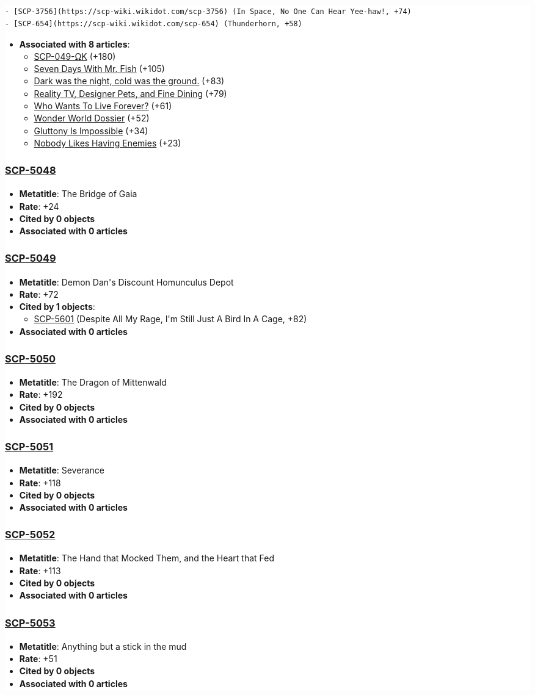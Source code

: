     - [SCP-3756](https://scp-wiki.wikidot.com/scp-3756) (In Space, No One Can Hear Yee-haw!, +74)
    - [SCP-654](https://scp-wiki.wikidot.com/scp-654) (Thunderhorn, +58)
- **Associated with 8 articles**: 
    - [SCP-049-ΩK](https://scp-wiki.wikidot.com/omega-k-049) (+180)
    - [Seven Days With Mr. Fish](https://scp-wiki.wikidot.com/seven-days-with-mr-fish) (+105)
    - [Dark was the night, cold was the ground.](https://scp-wiki.wikidot.com/world-went-beautiful) (+83)
    - [Reality TV, Designer Pets, and Fine Dining](https://scp-wiki.wikidot.com/reality-tv-designer-pets-and-fine-dining) (+79)
    - [Who Wants To Live Forever?](https://scp-wiki.wikidot.com/who-wants-to-live-forever) (+61)
    - [Wonder World Dossier](https://scp-wiki.wikidot.com/wonder-world-dossier) (+52)
    - [Gluttony Is Impossible](https://scp-wiki.wikidot.com/gluttony-is-impossible) (+34)
    - [Nobody Likes Having Enemies](https://scp-wiki.wikidot.com/nobody-likes-having-enemies) (+23)

### [SCP-5048](https://scp-wiki.wikidot.com/scp-5048)
- **Metatitle**: The Bridge of Gaia
- **Rate**: +24
- **Cited by 0 objects**
- **Associated with 0 articles**

### [SCP-5049](https://scp-wiki.wikidot.com/scp-5049)
- **Metatitle**: Demon Dan's Discount Homunculus Depot
- **Rate**: +72
- **Cited by 1 objects**: 
    - [SCP-5601](https://scp-wiki.wikidot.com/scp-5601) (Despite All My Rage, I'm Still Just A Bird In A Cage, +82)
- **Associated with 0 articles**

### [SCP-5050](https://scp-wiki.wikidot.com/scp-5050)
- **Metatitle**: The Dragon of Mittenwald
- **Rate**: +192
- **Cited by 0 objects**
- **Associated with 0 articles**

### [SCP-5051](https://scp-wiki.wikidot.com/scp-5051)
- **Metatitle**: Severance
- **Rate**: +118
- **Cited by 0 objects**
- **Associated with 0 articles**

### [SCP-5052](https://scp-wiki.wikidot.com/scp-5052)
- **Metatitle**: The Hand that Mocked Them, and the Heart that Fed
- **Rate**: +113
- **Cited by 0 objects**
- **Associated with 0 articles**

### [SCP-5053](https://scp-wiki.wikidot.com/scp-5053)
- **Metatitle**: Anything but a stick in the mud
- **Rate**: +51
- **Cited by 0 objects**
- **Associated with 0 articles**

